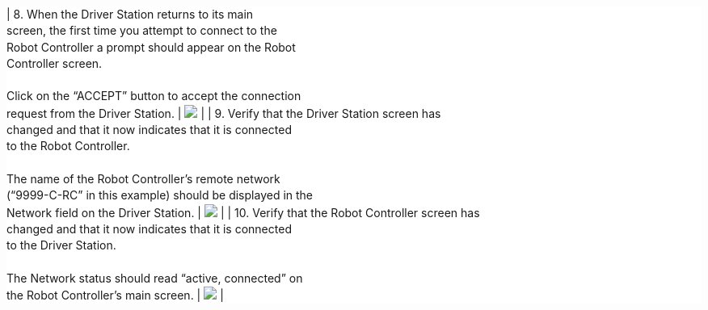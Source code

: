 | 8. When the Driver Station returns to its main <br/>screen, the first time you attempt to connect to the <br/>Robot Controller a prompt should appear on the Robot <br/>Controller screen.<br/><br/>Click on the “ACCEPT” button to accept the connection <br/>request from the Driver Station. | <img src="https://github.com/FIRST-Tech-Challenge/WikiSupport/blob/master/ftc_app/images/PairingStep8.jpg" width="175"> |
| 9. Verify that the Driver Station screen has <br/>changed and that it now indicates that it is connected <br/>to the Robot Controller.<br/><br/>The name of the Robot Controller’s remote network <br/>(“9999-C-RC” in this example) should be displayed in the <br/>Network field on the Driver Station. | <img src="https://github.com/FIRST-Tech-Challenge/WikiSupport/blob/master/ftc_app/images/PairingStep9.jpg" width="175"> |
| 10. Verify that the Robot Controller screen has <br/>changed and that it now indicates that it is connected <br/>to the Driver Station.<br/><br/>The Network status should read “active, connected” on <br/>the Robot Controller’s main screen. | <img src="https://github.com/FIRST-Tech-Challenge/WikiSupport/blob/master/ftc_app/images/PairingStep10.jpg" width="175"> |
